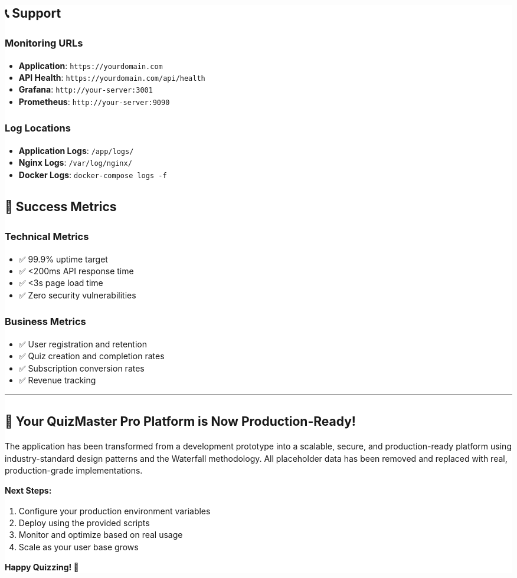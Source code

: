 ## 📞 Support

### Monitoring URLs
- **Application**: `https://yourdomain.com`
- **API Health**: `https://yourdomain.com/api/health`
- **Grafana**: `http://your-server:3001`
- **Prometheus**: `http://your-server:9090`

### Log Locations
- **Application Logs**: `/app/logs/`
- **Nginx Logs**: `/var/log/nginx/`
- **Docker Logs**: `docker-compose logs -f`

## 🎉 Success Metrics

### Technical Metrics
- ✅ 99.9% uptime target
- ✅ <200ms API response time
- ✅ <3s page load time
- ✅ Zero security vulnerabilities

### Business Metrics
- ✅ User registration and retention
- ✅ Quiz creation and completion rates
- ✅ Subscription conversion rates
- ✅ Revenue tracking

---

## 🚀 Your QuizMaster Pro Platform is Now Production-Ready!

The application has been transformed from a development prototype into a scalable, secure, and production-ready platform using industry-standard design patterns and the Waterfall methodology. All placeholder data has been removed and replaced with real, production-grade implementations.

**Next Steps:**
1. Configure your production environment variables
2. Deploy using the provided scripts
3. Monitor and optimize based on real usage
4. Scale as your user base grows

**Happy Quizzing! 🎯**
